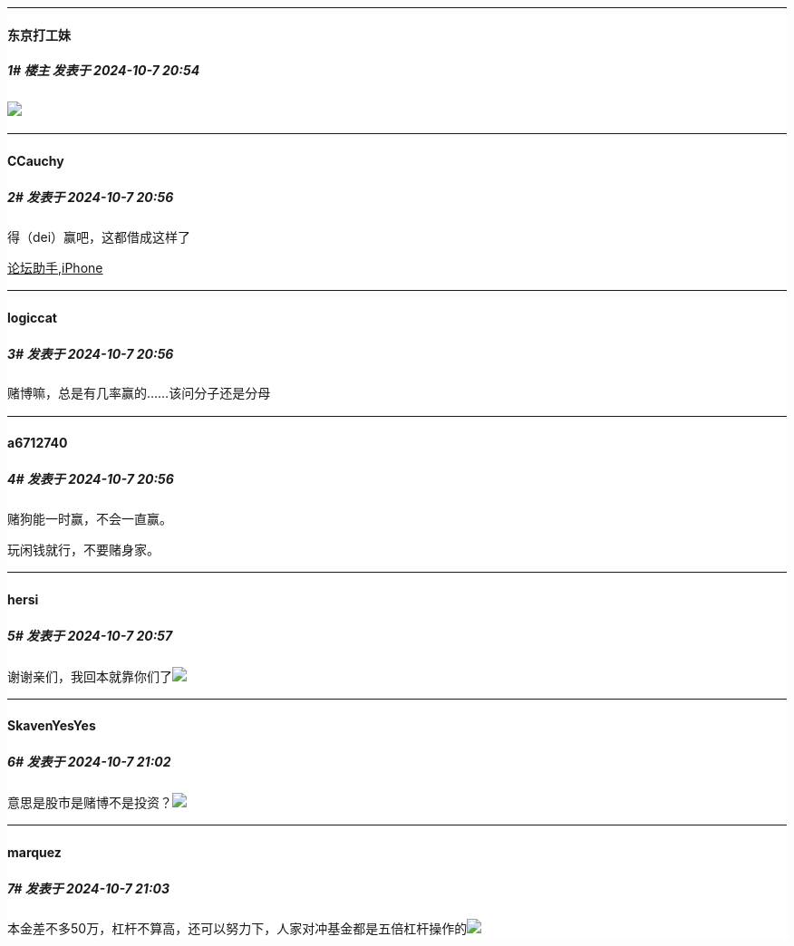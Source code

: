 ﻿
*****

####  东京打工妹  
##### 1#       楼主       发表于 2024-10-7 20:54

<img src="https://p.sda1.dev/19/513d3ab4a95ee65e445ba3ae8d340e75/image.jpg" referrerpolicy="no-referrer">

*****

####  CCauchy  
##### 2#       发表于 2024-10-7 20:56

得（dei）赢吧，这都借成这样了

[论坛助手,iPhone](https://bbs.saraba1st.com/2b/forum.php?mod=viewthread&amp;tid=2029836)

*****

####  logiccat  
##### 3#       发表于 2024-10-7 20:56

赌博嘛，总是有几率赢的……该问分子还是分母

*****

####  a6712740  
##### 4#       发表于 2024-10-7 20:56

赌狗能一时赢，不会一直赢。

玩闲钱就行，不要赌身家。

*****

####  hersi  
##### 5#       发表于 2024-10-7 20:57

谢谢亲们，我回本就靠你们了<img src="https://static.saraba1st.com/image/smiley/face2017/049.png" referrerpolicy="no-referrer">

*****

####  SkavenYesYes  
##### 6#       发表于 2024-10-7 21:02

意思是股市是赌博不是投资？<img src="https://static.saraba1st.com/image/smiley/face2017/004.gif" referrerpolicy="no-referrer">

*****

####  marquez  
##### 7#       发表于 2024-10-7 21:03

本金差不多50万，杠杆不算高，还可以努力下，人家对冲基金都是五倍杠杆操作的<img src="https://static.saraba1st.com/image/smiley/face2017/067.png" referrerpolicy="no-referrer">
